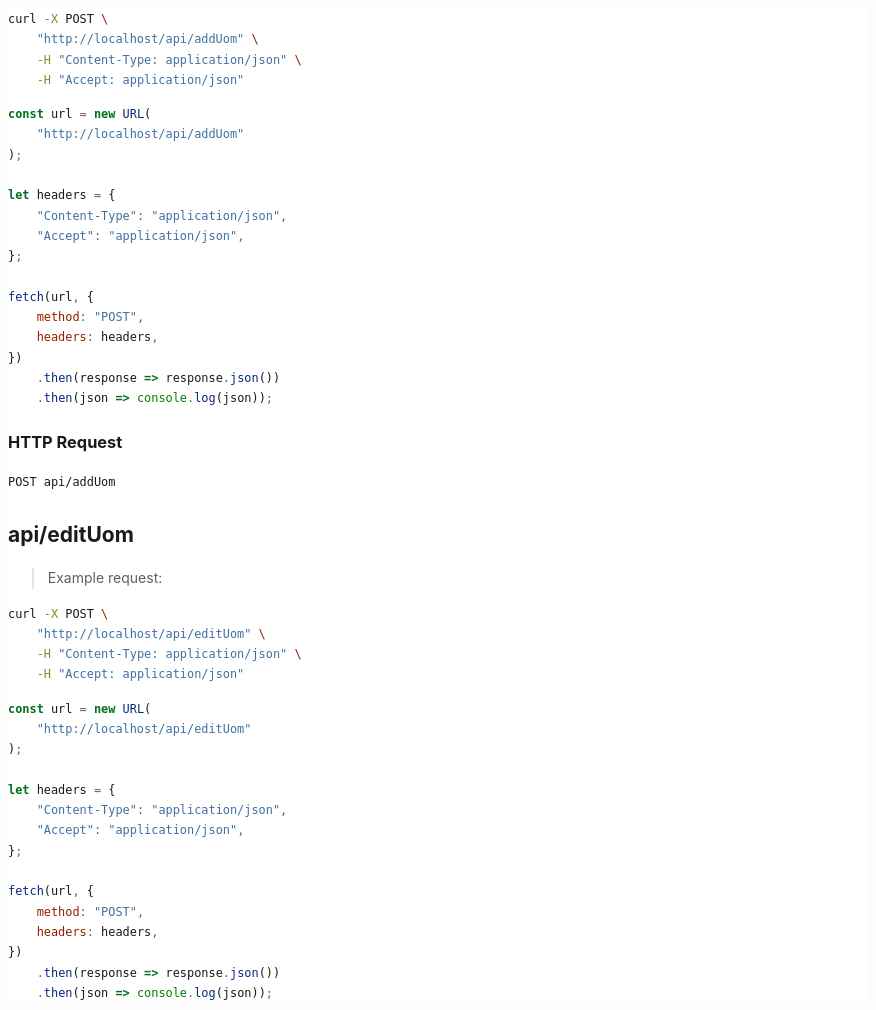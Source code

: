 ```bash
curl -X POST \
    "http://localhost/api/addUom" \
    -H "Content-Type: application/json" \
    -H "Accept: application/json"
```

```javascript
const url = new URL(
    "http://localhost/api/addUom"
);

let headers = {
    "Content-Type": "application/json",
    "Accept": "application/json",
};

fetch(url, {
    method: "POST",
    headers: headers,
})
    .then(response => response.json())
    .then(json => console.log(json));
```



### HTTP Request
`POST api/addUom`





## api/editUom
> Example request:

```bash
curl -X POST \
    "http://localhost/api/editUom" \
    -H "Content-Type: application/json" \
    -H "Accept: application/json"
```

```javascript
const url = new URL(
    "http://localhost/api/editUom"
);

let headers = {
    "Content-Type": "application/json",
    "Accept": "application/json",
};

fetch(url, {
    method: "POST",
    headers: headers,
})
    .then(response => response.json())
    .then(json => console.log(json));
```
